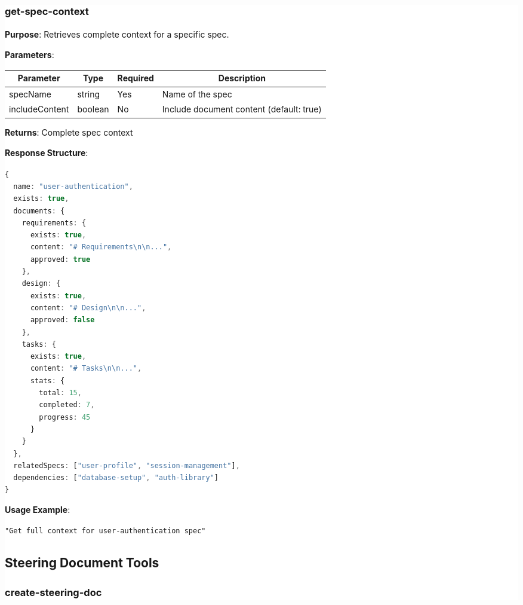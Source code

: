 ### get-spec-context

**Purpose**: Retrieves complete context for a specific spec.

**Parameters**:

| Parameter | Type | Required | Description |
|-----------|------|----------|-------------|
| specName | string | Yes | Name of the spec |
| includeContent | boolean | No | Include document content (default: true) |

**Returns**: Complete spec context

**Response Structure**:
```typescript
{
  name: "user-authentication",
  exists: true,
  documents: {
    requirements: {
      exists: true,
      content: "# Requirements\n\n...",
      approved: true
    },
    design: {
      exists: true,
      content: "# Design\n\n...",
      approved: false
    },
    tasks: {
      exists: true,
      content: "# Tasks\n\n...",
      stats: {
        total: 15,
        completed: 7,
        progress: 45
      }
    }
  },
  relatedSpecs: ["user-profile", "session-management"],
  dependencies: ["database-setup", "auth-library"]
}
```

**Usage Example**:
```
"Get full context for user-authentication spec"
```

## Steering Document Tools

### create-steering-doc
